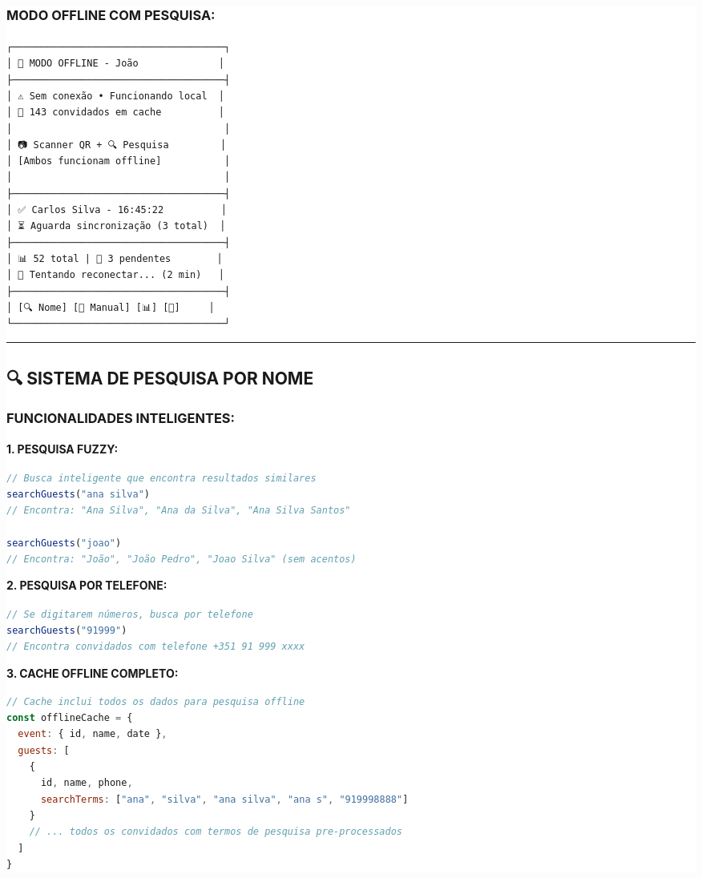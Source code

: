 ### **MODO OFFLINE COM PESQUISA:**
```
┌─────────────────────────────────────┐
│ 🔄 MODO OFFLINE - João              │
├─────────────────────────────────────┤
│ ⚠️ Sem conexão • Funcionando local  │
│ 📱 143 convidados em cache          │
│                                     │
│ 📷 Scanner QR + 🔍 Pesquisa         │
│ [Ambos funcionam offline]           │
│                                     │
├─────────────────────────────────────┤
│ ✅ Carlos Silva - 16:45:22          │
│ ⏳ Aguarda sincronização (3 total)  │
├─────────────────────────────────────┤
│ 📊 52 total | 🔄 3 pendentes        │
│ 📡 Tentando reconectar... (2 min)   │
├─────────────────────────────────────┤
│ [🔍 Nome] [📝 Manual] [📊] [🔄]     │
└─────────────────────────────────────┘
```

---

## 🔍 **SISTEMA DE PESQUISA POR NOME**

### **FUNCIONALIDADES INTELIGENTES:**

**1. PESQUISA FUZZY:**
```javascript
// Busca inteligente que encontra resultados similares
searchGuests("ana silva") 
// Encontra: "Ana Silva", "Ana da Silva", "Ana Silva Santos"

searchGuests("joao")
// Encontra: "João", "João Pedro", "Joao Silva" (sem acentos)
```

**2. PESQUISA POR TELEFONE:**
```javascript
// Se digitarem números, busca por telefone
searchGuests("91999")
// Encontra convidados com telefone +351 91 999 xxxx
```

**3. CACHE OFFLINE COMPLETO:**
```javascript
// Cache inclui todos os dados para pesquisa offline
const offlineCache = {
  event: { id, name, date },
  guests: [
    { 
      id, name, phone, 
      searchTerms: ["ana", "silva", "ana silva", "ana s", "919998888"]
    }
    // ... todos os convidados com termos de pesquisa pre-processados
  ]
}
```
